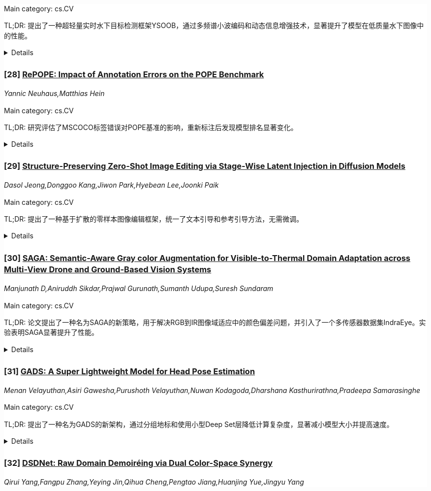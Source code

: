Main category: cs.CV

TL;DR: 提出了一种超轻量实时水下目标检测框架YSOOB，通过多频谱小波编码和动态信息增强技术，显著提升了模型在低质量水下图像中的性能。


<details><summary>Details</summary></details>


### [28] [RePOPE: Impact of Annotation Errors on the POPE Benchmark](https://arxiv.org/abs/2504.15707)
*Yannic Neuhaus,Matthias Hein*

Main category: cs.CV

TL;DR: 研究评估了MSCOCO标签错误对POPE基准的影响，重新标注后发现模型排名显著变化。


<details><summary>Details</summary></details>


### [29] [Structure-Preserving Zero-Shot Image Editing via Stage-Wise Latent Injection in Diffusion Models](https://arxiv.org/abs/2504.15723)
*Dasol Jeong,Donggoo Kang,Jiwon Park,Hyebean Lee,Joonki Paik*

Main category: cs.CV

TL;DR: 提出了一种基于扩散的零样本图像编辑框架，统一了文本引导和参考引导方法，无需微调。


<details><summary>Details</summary></details>


### [30] [SAGA: Semantic-Aware Gray color Augmentation for Visible-to-Thermal Domain Adaptation across Multi-View Drone and Ground-Based Vision Systems](https://arxiv.org/abs/2504.15728)
*Manjunath D,Aniruddh Sikdar,Prajwal Gurunath,Sumanth Udupa,Suresh Sundaram*

Main category: cs.CV

TL;DR: 论文提出了一种名为SAGA的新策略，用于解决RGB到IR图像域适应中的颜色偏差问题，并引入了一个多传感器数据集IndraEye。实验表明SAGA显著提升了性能。


<details><summary>Details</summary></details>


### [31] [GADS: A Super Lightweight Model for Head Pose Estimation](https://arxiv.org/abs/2504.15751)
*Menan Velayuthan,Asiri Gawesha,Purushoth Velayuthan,Nuwan Kodagoda,Dharshana Kasthurirathna,Pradeepa Samarasinghe*

Main category: cs.CV

TL;DR: 提出了一种名为GADS的新架构，通过分组地标和使用小型Deep Set层降低计算复杂度，显著减小模型大小并提高速度。


<details><summary>Details</summary></details>


### [32] [DSDNet: Raw Domain Demoiréing via Dual Color-Space Synergy](https://arxiv.org/abs/2504.15756)
*Qirui Yang,Fangpu Zhang,Yeying Jin,Qihua Cheng,Pengtao Jiang,Huanjing Yue,Jingyu Yang*
